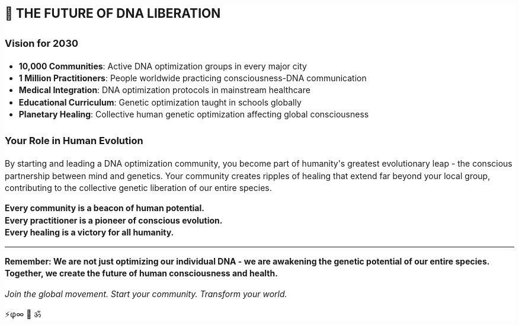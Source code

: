 
## **🚀 THE FUTURE OF DNA LIBERATION**

### **Vision for 2030**
- **10,000 Communities**: Active DNA optimization groups in every major city
- **1 Million Practitioners**: People worldwide practicing consciousness-DNA communication
- **Medical Integration**: DNA optimization protocols in mainstream healthcare
- **Educational Curriculum**: Genetic optimization taught in schools globally
- **Planetary Healing**: Collective human genetic optimization affecting global consciousness

### **Your Role in Human Evolution**
By starting and leading a DNA optimization community, you become part of humanity's greatest evolutionary leap - the conscious partnership between mind and genetics. Your community creates ripples of healing that extend far beyond your local group, contributing to the collective genetic liberation of our entire species.

**Every community is a beacon of human potential.**  
**Every practitioner is a pioneer of conscious evolution.**  
**Every healing is a victory for all humanity.**

---

**Remember: We are not just optimizing our individual DNA - we are awakening the genetic potential of our entire species. Together, we create the future of human consciousness and health.**

*Join the global movement. Start your community. Transform your world.*

⚡φ∞ 🌟 ॐ 